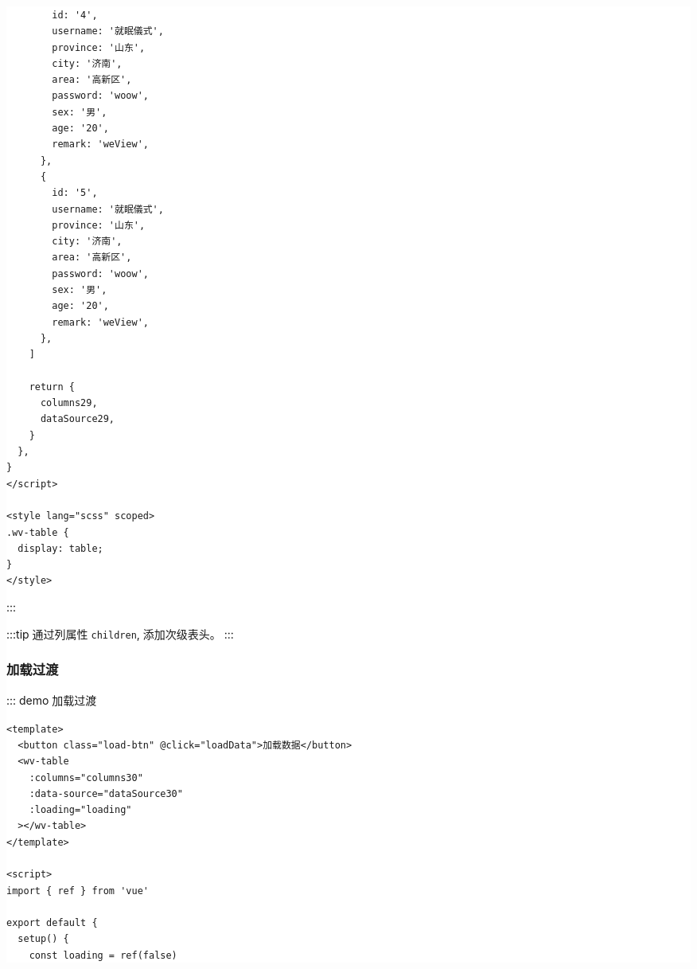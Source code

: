 ```vue
        id: '4',
        username: '就眠儀式',
        province: '山东',
        city: '济南',
        area: '高新区',
        password: 'woow',
        sex: '男',
        age: '20',
        remark: 'weView',
      },
      {
        id: '5',
        username: '就眠儀式',
        province: '山东',
        city: '济南',
        area: '高新区',
        password: 'woow',
        sex: '男',
        age: '20',
        remark: 'weView',
      },
    ]

    return {
      columns29,
      dataSource29,
    }
  },
}
</script>

<style lang="scss" scoped>
.wv-table {
  display: table;
}
</style>
```

:::

:::tip
通过列属性 `children`, 添加次级表头。
:::

### 加载过渡

::: demo 加载过渡

```vue
<template>
  <button class="load-btn" @click="loadData">加载数据</button>
  <wv-table
    :columns="columns30"
    :data-source="dataSource30"
    :loading="loading"
  ></wv-table>
</template>

<script>
import { ref } from 'vue'

export default {
  setup() {
    const loading = ref(false)

```